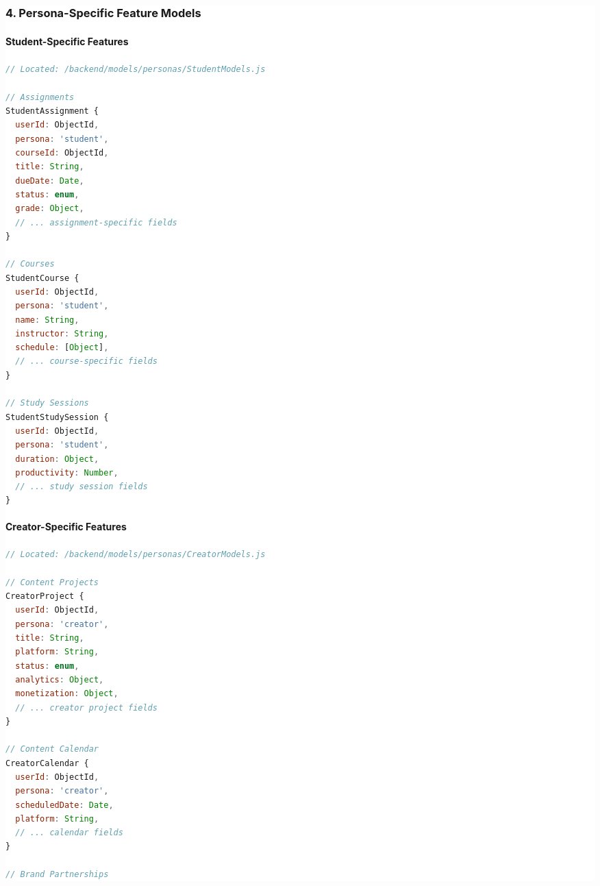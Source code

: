 ### 4. Persona-Specific Feature Models

#### Student-Specific Features
```javascript
// Located: /backend/models/personas/StudentModels.js

// Assignments
StudentAssignment {
  userId: ObjectId,
  persona: 'student',
  courseId: ObjectId,
  title: String,
  dueDate: Date,
  status: enum,
  grade: Object,
  // ... assignment-specific fields
}

// Courses
StudentCourse {
  userId: ObjectId,
  persona: 'student',
  name: String,
  instructor: String,
  schedule: [Object],
  // ... course-specific fields
}

// Study Sessions
StudentStudySession {
  userId: ObjectId,
  persona: 'student',
  duration: Object,
  productivity: Number,
  // ... study session fields
}
```

#### Creator-Specific Features
```javascript
// Located: /backend/models/personas/CreatorModels.js

// Content Projects
CreatorProject {
  userId: ObjectId,
  persona: 'creator',
  title: String,
  platform: String,
  status: enum,
  analytics: Object,
  monetization: Object,
  // ... creator project fields
}

// Content Calendar
CreatorCalendar {
  userId: ObjectId,
  persona: 'creator',
  scheduledDate: Date,
  platform: String,
  // ... calendar fields
}

// Brand Partnerships
```